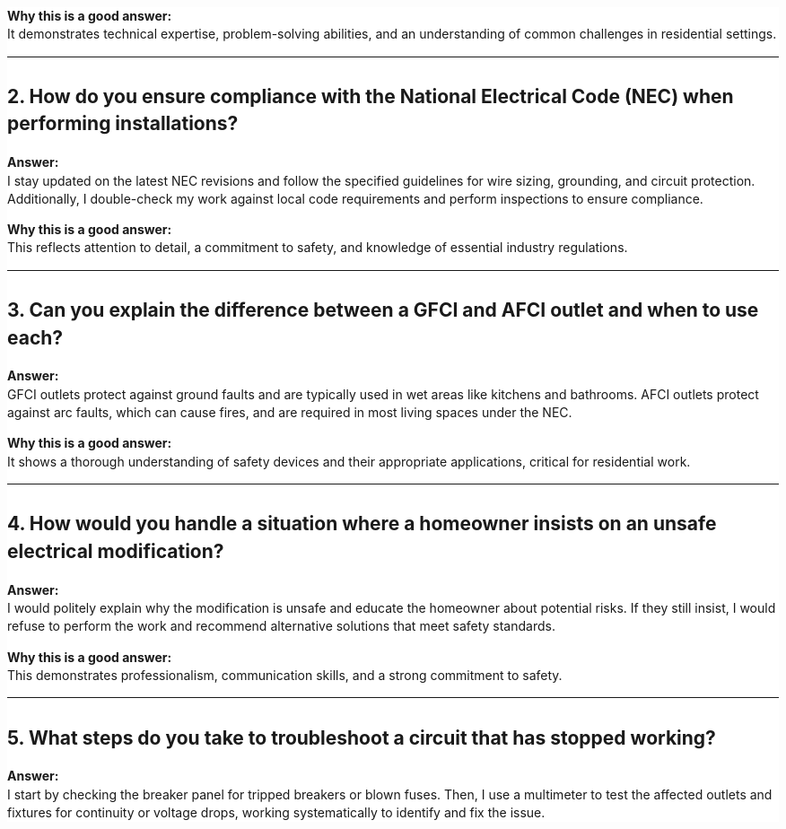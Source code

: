 **Why this is a good answer:**  
It demonstrates technical expertise, problem-solving abilities, and an understanding of common challenges in residential settings.

---

## **2. How do you ensure compliance with the National Electrical Code (NEC) when performing installations?**

**Answer:**  
I stay updated on the latest NEC revisions and follow the specified guidelines for wire sizing, grounding, and circuit protection. Additionally, I double-check my work against local code requirements and perform inspections to ensure compliance.

**Why this is a good answer:**  
This reflects attention to detail, a commitment to safety, and knowledge of essential industry regulations.

---

## **3. Can you explain the difference between a GFCI and AFCI outlet and when to use each?**

**Answer:**  
GFCI outlets protect against ground faults and are typically used in wet areas like kitchens and bathrooms. AFCI outlets protect against arc faults, which can cause fires, and are required in most living spaces under the NEC.

**Why this is a good answer:**  
It shows a thorough understanding of safety devices and their appropriate applications, critical for residential work.

---

## **4. How would you handle a situation where a homeowner insists on an unsafe electrical modification?**

**Answer:**  
I would politely explain why the modification is unsafe and educate the homeowner about potential risks. If they still insist, I would refuse to perform the work and recommend alternative solutions that meet safety standards.

**Why this is a good answer:**  
This demonstrates professionalism, communication skills, and a strong commitment to safety.

---

## **5. What steps do you take to troubleshoot a circuit that has stopped working?**

**Answer:**  
I start by checking the breaker panel for tripped breakers or blown fuses. Then, I use a multimeter to test the affected outlets and fixtures for continuity or voltage drops, working systematically to identify and fix the issue.
